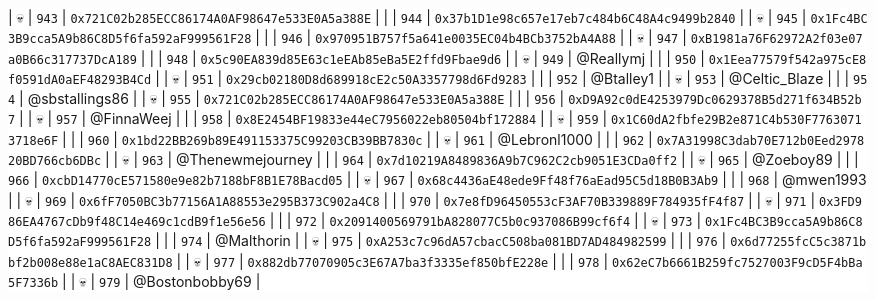 | 💀 | `943` | `0x721C02b285ECC86174A0AF98647e533E0A5a388E` |
|  | `944` | `0x37b1D1e98c657e17eb7c484b6C48A4c9499b2840` |
| 💀 | `945` | `0x1Fc4BC3B9cca5A9b86C8D5f6fa592aF999561F28` |
|  | `946` | `0x970951B757f5a641e0035EC04b4BCb3752bA4A88` |
| 💀 | `947` | `0xB1981a76F62972A2f03e07a0B66c317737DcA189` |
|  | `948` | `0x5c90EA839d85E63c1eEAb85eBa5E2ffd9Fbae9d6` |
| 💀 | `949` | @Reallymj |
|  | `950` | `0x1Eea77579f542a975cE8f0591dA0aEF48293B4Cd` |
| 💀 | `951` | `0x29cb02180D8d689918cE2c50A3357798d6Fd9283` |
|  | `952` | @Btalley1 |
| 💀 | `953` | @Celtic_Blaze |
|  | `954` | @sbstallings86 |
| 💀 | `955` | `0x721C02b285ECC86174A0AF98647e533E0A5a388E` |
|  | `956` | `0xD9A92c0dE4253979Dc0629378B5d271f634B52b7` |
| 💀 | `957` | @FinnaWeej |
|  | `958` | `0x8E2454BF19833e44eC7956022eb80504bf172884` |
| 💀 | `959` | `0x1C60dA2fbfe29B2e871C4b530F77630713718e6F` |
|  | `960` | `0x1bd22BB269b89E491153375C99203CB39BB7830c` |
| 💀 | `961` | @Lebronl1000 |
|  | `962` | `0x7A31998C3dab70E712b0Eed297820BD766cb6DBc` |
| 💀 | `963` | @Thenewmejourney |
|  | `964` | `0x7d10219A8489836A9b7C962C2cb9051E3CDa0ff2` |
| 💀 | `965` | @Zoeboy89 |
|  | `966` | `0xcbD14770cE571580e9e82b7188bF8B1E78Bacd05` |
| 💀 | `967` | `0x68c4436aE48ede9Ff48f76aEad95C5d18B0B3Ab9` |
|  | `968` | @mwen1993 |
| 💀 | `969` | `0x6fF7050BC3b77156A1A88553e295B373C902a4C8` |
|  | `970` | `0x7e8fD96450553cF3AF70B339889F784935fF4f87` |
| 💀 | `971` | `0x3FD986EA4767cDb9f48C14e469c1cdB9f1e56e56` |
|  | `972` | `0x2091400569791bA828077C5b0c937086B99cf6f4` |
| 💀 | `973` | `0x1Fc4BC3B9cca5A9b86C8D5f6fa592aF999561F28` |
|  | `974` | @Malthorin |
| 💀 | `975` | `0xA253c7c96dA57cbacC508ba081BD7AD484982599` |
|  | `976` | `0x6d77255fcC5c3871bbf2b008e88e1aC8AEC831D8` |
| 💀 | `977` | `0x882db77070905c3E67A7ba3f3335ef850bfE228e` |
|  | `978` | `0x62eC7b6661B259fc7527003F9cD5F4bBa5F7336b` |
| 💀 | `979` | @Bostonbobby69 |